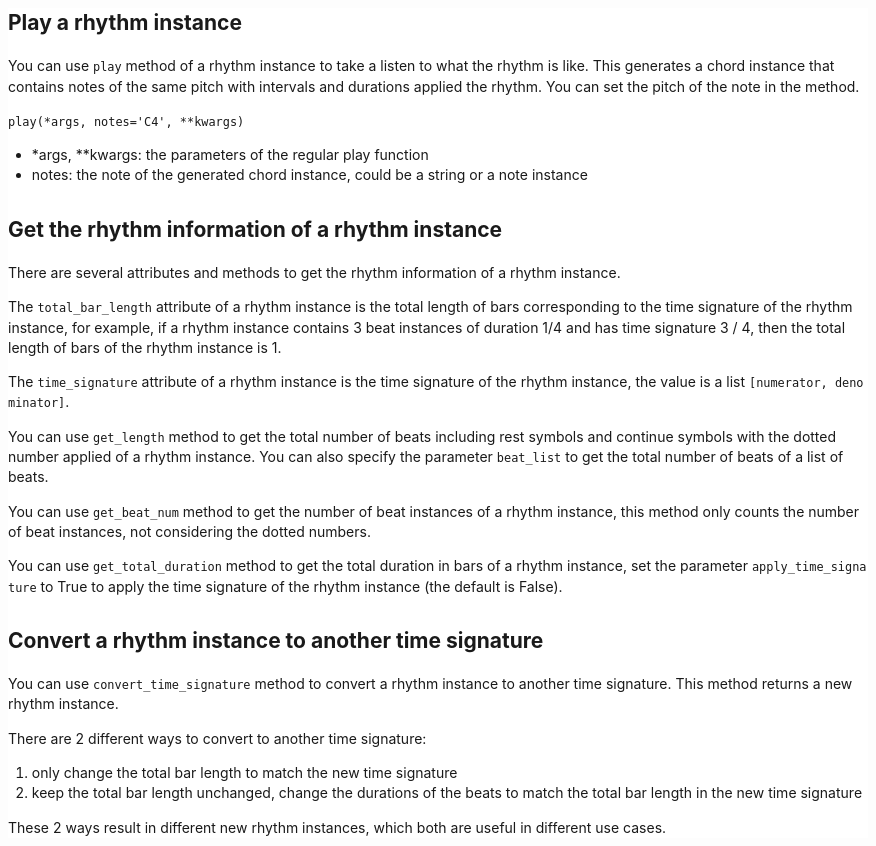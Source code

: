 ```python
```



## Play a rhythm instance

You can use `play` method of a rhythm instance to take a listen to what the rhythm is like. This generates a chord instance that contains notes of the same pitch with intervals and durations applied the rhythm. You can set the pitch of the note in the method.

```
play(*args, notes='C4', **kwargs)
```

* *args, **kwargs: the parameters of the regular play function
* notes: the note of the generated chord instance, could be a string or a note instance



## Get the rhythm information of a rhythm instance

There are several attributes and methods to get the rhythm information of a rhythm instance.

The `total_bar_length` attribute of a rhythm instance is the total length of bars corresponding to the time signature of the rhythm instance, for example, if a rhythm instance contains 3 beat instances of duration 1/4 and has time signature 3 / 4, then the total length of bars of the rhythm instance is 1.

The `time_signature` attribute of a rhythm instance is the time signature of the rhythm instance, the value is a list `[numerator, denominator]`.

You can use `get_length` method to get the total number of beats including rest symbols and continue symbols with the dotted number applied of a rhythm instance. You can also specify the parameter `beat_list` to get the total number of beats of a list of beats.

You can use `get_beat_num` method to get the number of beat instances of a rhythm instance, this method only counts the number of beat instances, not considering the dotted numbers.

You can use `get_total_duration` method to get the total duration in bars of a rhythm instance, set the parameter `apply_time_signature` to True to apply the time signature of the rhythm instance (the default is False).



## Convert a rhythm instance to another time signature

You can use `convert_time_signature` method to convert a rhythm instance to another time signature. This method returns a new rhythm instance.

There are 2 different ways to convert to another time signature:

1. only change the total bar length to match the new time signature
2. keep the total bar length unchanged, change the durations of the beats to match the total bar length in the new time signature

These 2 ways result in different new rhythm instances, which both are useful in different use cases.
